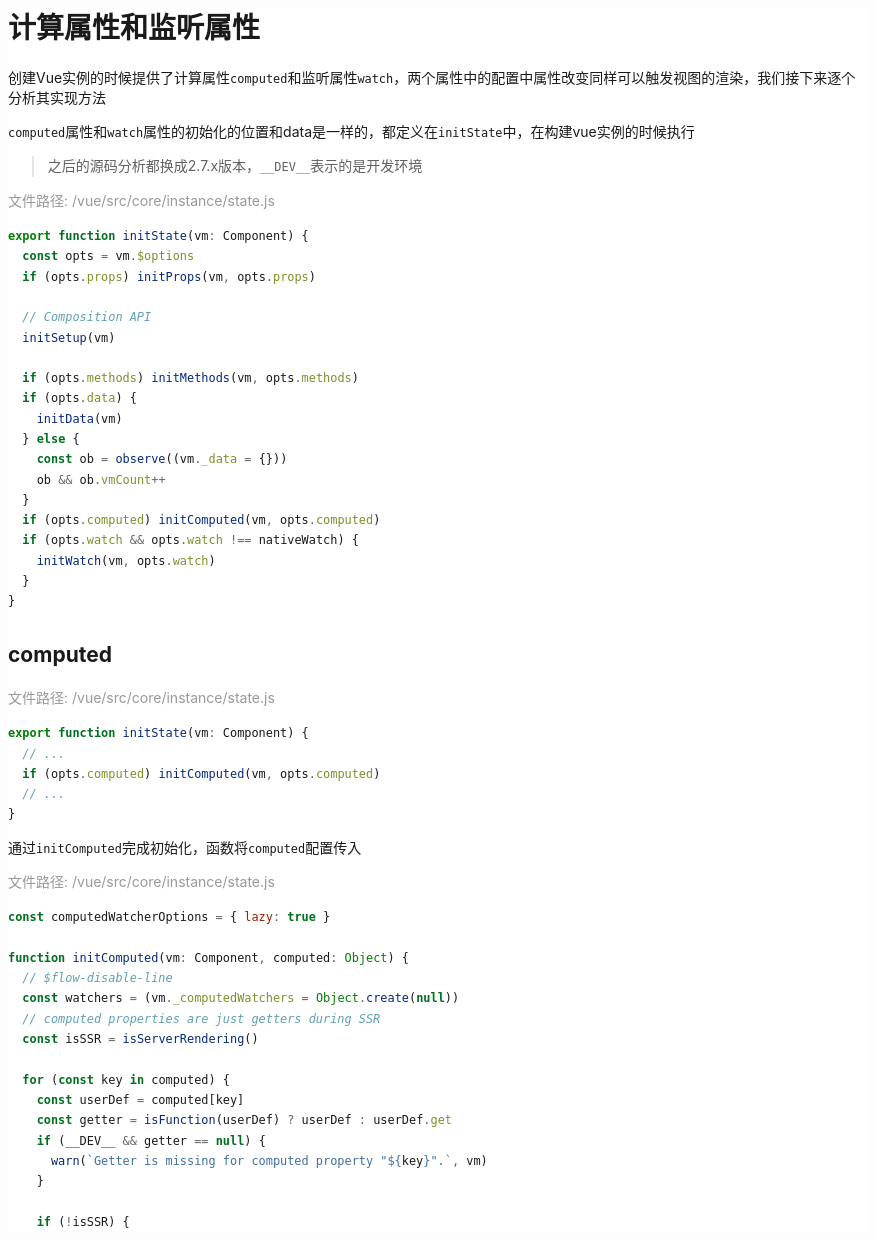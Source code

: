 # 计算属性和监听属性

创建Vue实例的时候提供了计算属性<code>computed</code>和监听属性<code>watch</code>，两个属性中的配置中属性改变同样可以触发视图的渲染，我们接下来逐个分析其实现方法

<code>computed</code>属性和<code>watch</code>属性的初始化的位置和data是一样的，都定义在<code>initState</code>中，在构建vue实例的时候执行

> 之后的源码分析都换成2.7.x版本，<code>\_\_DEV\_\_</code>表示的是开发环境

<font color="#999">文件路径: /vue/src/core/instance/state.js</font>

```js
export function initState(vm: Component) {
  const opts = vm.$options
  if (opts.props) initProps(vm, opts.props)

  // Composition API
  initSetup(vm)

  if (opts.methods) initMethods(vm, opts.methods)
  if (opts.data) {
    initData(vm)
  } else {
    const ob = observe((vm._data = {}))
    ob && ob.vmCount++
  }
  if (opts.computed) initComputed(vm, opts.computed)
  if (opts.watch && opts.watch !== nativeWatch) {
    initWatch(vm, opts.watch)
  }
}
```

## computed

<font color="#999">文件路径: /vue/src/core/instance/state.js</font>

```js
export function initState(vm: Component) {
  // ...
  if (opts.computed) initComputed(vm, opts.computed)
  // ...
}
```

通过<code>initComputed</code>完成初始化，函数将<code>computed</code>配置传入

<font color="#999">文件路径: /vue/src/core/instance/state.js</font>

```js
const computedWatcherOptions = { lazy: true }

function initComputed(vm: Component, computed: Object) {
  // $flow-disable-line
  const watchers = (vm._computedWatchers = Object.create(null))
  // computed properties are just getters during SSR
  const isSSR = isServerRendering()

  for (const key in computed) {
    const userDef = computed[key]
    const getter = isFunction(userDef) ? userDef : userDef.get
    if (__DEV__ && getter == null) {
      warn(`Getter is missing for computed property "${key}".`, vm)
    }

    if (!isSSR) {
```